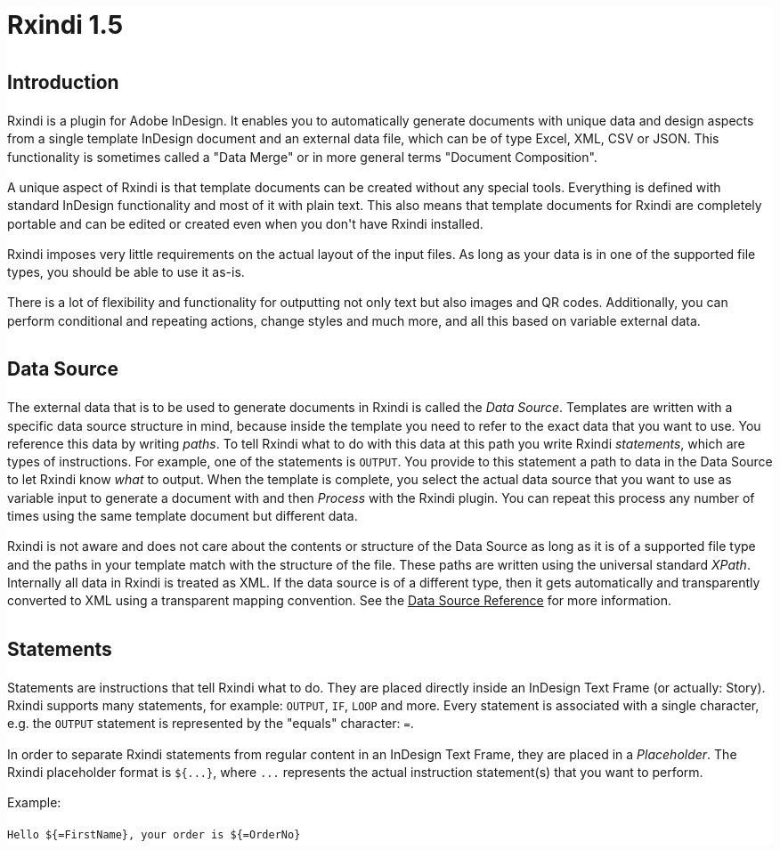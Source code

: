 # Rxindi 1.5

## Introduction

Rxindi is a plugin for Adobe InDesign. It enables you to automatically generate documents with unique data and design aspects from a single template InDesign document and an external data file, which can be of type Excel, XML, CSV or JSON. This functionality is sometimes called a "Data Merge" or in more general terms "Document Composition". 

A unique aspect of Rxindi is that template documents can be created without any special tools. Everything is defined with standard InDesign functionality and most of it with plain text. This also means that template documents for Rxindi are completely portable and can be edited or created even when you don't have Rxindi installed.

Rxindi imposes very little requirements on the actual layout of the input files. As long as your data is in one of the supported file types, you should be able to use it as-is.

There is a lot of flexibility and functionality for outputting not only text but also images and QR codes. Additionally, you can perform conditional and repeating actions, change styles and much more, and all this based on variable external data.

## Data Source

The external data that is to be used to generate documents in Rxindi is called the _Data Source_. Templates are written with a specific data source structure in mind, because inside the template you need to refer to the exact data that you want to use. You reference this data by writing _paths_. To tell Rxindi what to do with this data at this path you write Rxindi _statements_, which are types of instructions. For example, one of the statements is `OUTPUT`. You provide to this statement a path to data in the Data Source to let Rxindi know _what_ to output. When the template is complete, you select the actual data source that you want to use as variable input to generate a document with and then _Process_ with the Rxindi plugin. You can repeat this process any number of times using the same template document but different data.

Rxindi is not aware and does not care about the contents or structure of the Data Source as long as it is of a supported file type and the paths in your template match with the structure of the file. These paths are written using the universal standard _XPath_. Internally all data in Rxindi is treated as XML. If the data source is of a different type, then it gets automatically and transparently converted to XML using a transparent mapping convention. See the [Data Source Reference](#data-source-reference) for more information.

## Statements

Statements are instructions that tell Rxindi what to do. They are placed directly inside an InDesign Text Frame (or actually: Story). Rxindi supports many statements, for example: `OUTPUT`, `IF`, `LOOP` and more. Every statement is associated with a single character, e.g. the `OUTPUT` statement is represented by the "equals" character: `=`.

In order to separate Rxindi statements from regular content in an InDesign Text Frame, they are placed in a _Placeholder_. The Rxindi placeholder format is `${...}`, where `...` represents the actual instruction statement(s) that you want to perform.

Example: 
```
Hello ${=FirstName}, your order is ${=OrderNo}
```

